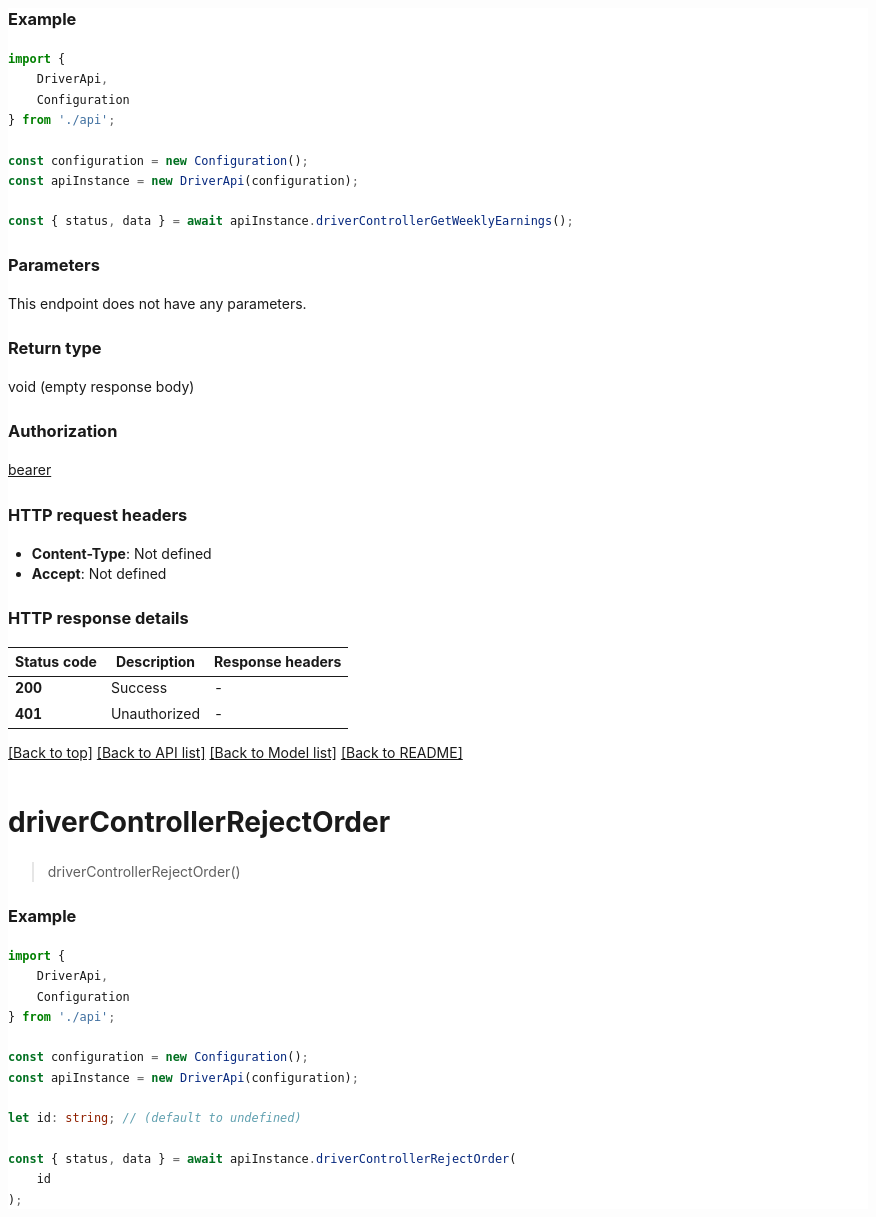 
### Example

```typescript
import {
    DriverApi,
    Configuration
} from './api';

const configuration = new Configuration();
const apiInstance = new DriverApi(configuration);

const { status, data } = await apiInstance.driverControllerGetWeeklyEarnings();
```

### Parameters
This endpoint does not have any parameters.


### Return type

void (empty response body)

### Authorization

[bearer](../README.md#bearer)

### HTTP request headers

 - **Content-Type**: Not defined
 - **Accept**: Not defined


### HTTP response details
| Status code | Description | Response headers |
|-------------|-------------|------------------|
|**200** | Success |  -  |
|**401** | Unauthorized |  -  |

[[Back to top]](#) [[Back to API list]](../README.md#documentation-for-api-endpoints) [[Back to Model list]](../README.md#documentation-for-models) [[Back to README]](../README.md)

# **driverControllerRejectOrder**
> driverControllerRejectOrder()


### Example

```typescript
import {
    DriverApi,
    Configuration
} from './api';

const configuration = new Configuration();
const apiInstance = new DriverApi(configuration);

let id: string; // (default to undefined)

const { status, data } = await apiInstance.driverControllerRejectOrder(
    id
);
```
